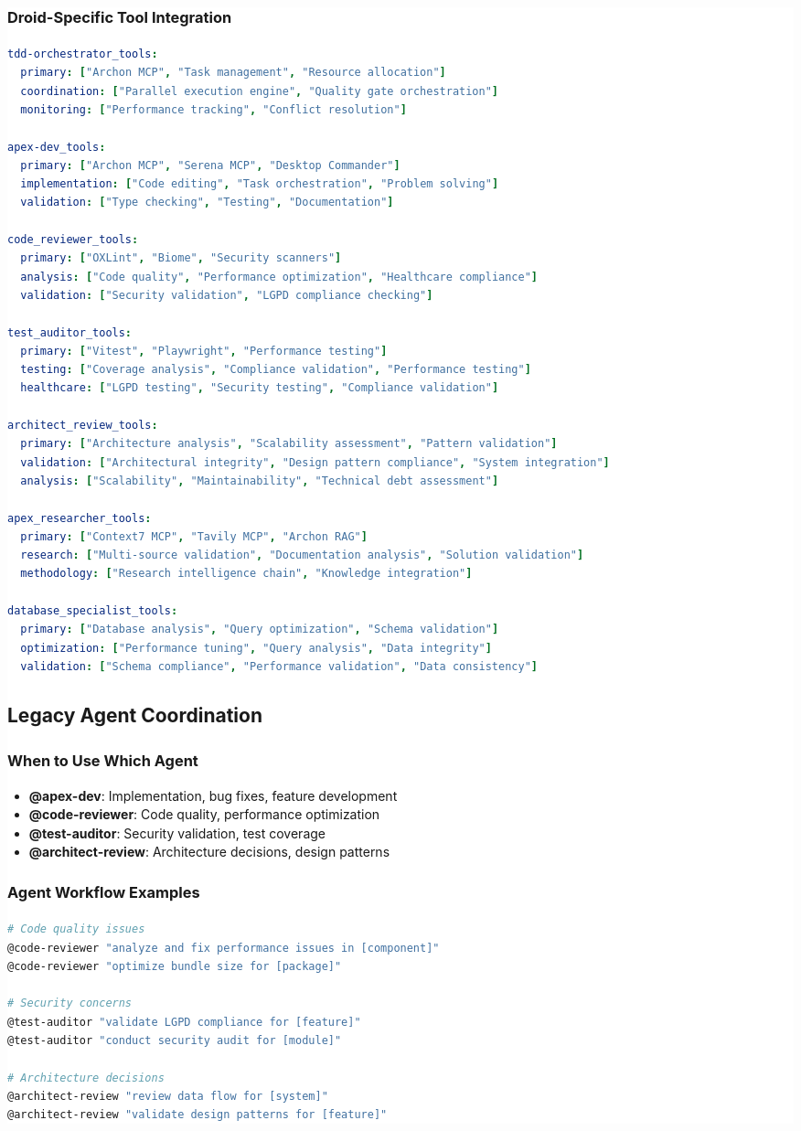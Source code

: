### **Droid-Specific Tool Integration**

```yaml
tdd-orchestrator_tools:
  primary: ["Archon MCP", "Task management", "Resource allocation"]
  coordination: ["Parallel execution engine", "Quality gate orchestration"]
  monitoring: ["Performance tracking", "Conflict resolution"]

apex-dev_tools:
  primary: ["Archon MCP", "Serena MCP", "Desktop Commander"]
  implementation: ["Code editing", "Task orchestration", "Problem solving"]
  validation: ["Type checking", "Testing", "Documentation"]

code_reviewer_tools:
  primary: ["OXLint", "Biome", "Security scanners"]
  analysis: ["Code quality", "Performance optimization", "Healthcare compliance"]
  validation: ["Security validation", "LGPD compliance checking"]

test_auditor_tools:
  primary: ["Vitest", "Playwright", "Performance testing"]
  testing: ["Coverage analysis", "Compliance validation", "Performance testing"]
  healthcare: ["LGPD testing", "Security testing", "Compliance validation"]

architect_review_tools:
  primary: ["Architecture analysis", "Scalability assessment", "Pattern validation"]
  validation: ["Architectural integrity", "Design pattern compliance", "System integration"]
  analysis: ["Scalability", "Maintainability", "Technical debt assessment"]

apex_researcher_tools:
  primary: ["Context7 MCP", "Tavily MCP", "Archon RAG"]
  research: ["Multi-source validation", "Documentation analysis", "Solution validation"]
  methodology: ["Research intelligence chain", "Knowledge integration"]

database_specialist_tools:
  primary: ["Database analysis", "Query optimization", "Schema validation"]
  optimization: ["Performance tuning", "Query analysis", "Data integrity"]
  validation: ["Schema compliance", "Performance validation", "Data consistency"]
```

## Legacy Agent Coordination

### **When to Use Which Agent**

- **@apex-dev**: Implementation, bug fixes, feature development
- **@code-reviewer**: Code quality, performance optimization
- **@test-auditor**: Security validation, test coverage
- **@architect-review**: Architecture decisions, design patterns

### **Agent Workflow Examples**

```bash
# Code quality issues
@code-reviewer "analyze and fix performance issues in [component]"
@code-reviewer "optimize bundle size for [package]"

# Security concerns
@test-auditor "validate LGPD compliance for [feature]"
@test-auditor "conduct security audit for [module]"

# Architecture decisions
@architect-review "review data flow for [system]"
@architect-review "validate design patterns for [feature]"
```
